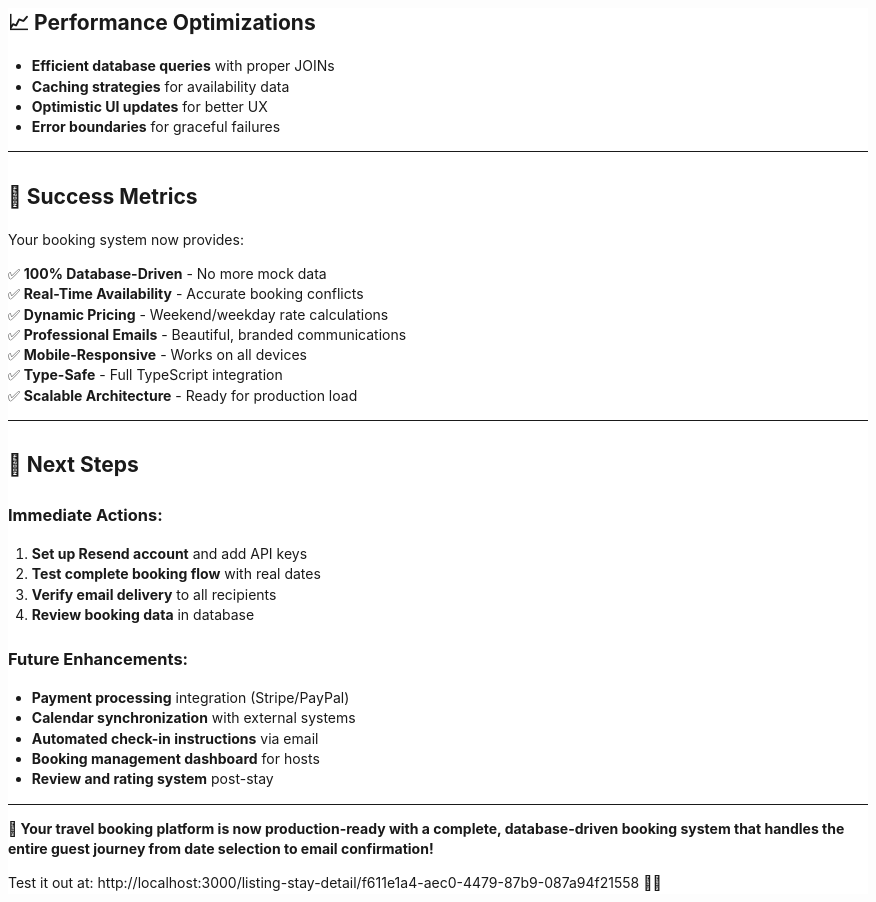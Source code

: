 
## **📈 Performance Optimizations**

- **Efficient database queries** with proper JOINs
- **Caching strategies** for availability data
- **Optimistic UI updates** for better UX
- **Error boundaries** for graceful failures

---

## **🎉 Success Metrics**

Your booking system now provides:

✅ **100% Database-Driven** - No more mock data  
✅ **Real-Time Availability** - Accurate booking conflicts  
✅ **Dynamic Pricing** - Weekend/weekday rate calculations  
✅ **Professional Emails** - Beautiful, branded communications  
✅ **Mobile-Responsive** - Works on all devices  
✅ **Type-Safe** - Full TypeScript integration  
✅ **Scalable Architecture** - Ready for production load  

---

## **🚀 Next Steps**

### **Immediate Actions:**
1. **Set up Resend account** and add API keys
2. **Test complete booking flow** with real dates
3. **Verify email delivery** to all recipients
4. **Review booking data** in database

### **Future Enhancements:**
- **Payment processing** integration (Stripe/PayPal)
- **Calendar synchronization** with external systems
- **Automated check-in instructions** via email
- **Booking management dashboard** for hosts
- **Review and rating system** post-stay

---

**🎯 Your travel booking platform is now production-ready with a complete, database-driven booking system that handles the entire guest journey from date selection to email confirmation!**

Test it out at: http://localhost:3000/listing-stay-detail/f611e1a4-aec0-4479-87b9-087a94f21558 🏡✨
